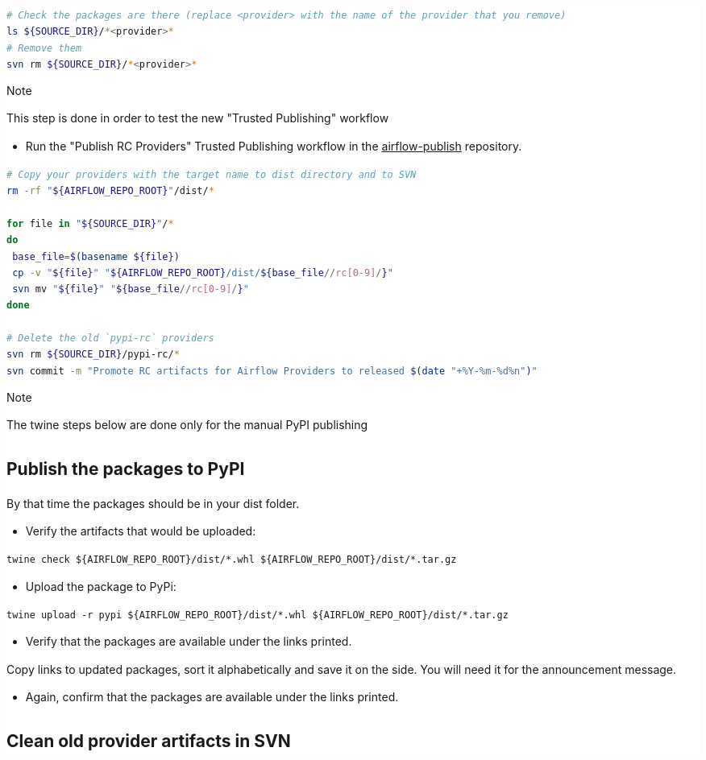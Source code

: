 ```bash
# Check the packages are there (replace <provider> with the name of the provider that you remove)
ls ${SOURCE_DIR}/*<provider>*
# Remove them
svn rm ${SOURCE_DIR}/*<provider>*
```

> [!NOTE]
> This step is done in order to test the new "Trusted Publishing" workflow

* Run the "Publish RC Providers" Trusted Publishing workflow in the
  [airflow-publish](https://github.com/apache/airflow-publish/actions) repository.

```bash
# Copy your providers with the target name to dist directory and to SVN
rm -rf "${AIRFLOW_REPO_ROOT}"/dist/*

for file in "${SOURCE_DIR}"/*
do
 base_file=$(basename ${file})
 cp -v "${file}" "${AIRFLOW_REPO_ROOT}/dist/${base_file//rc[0-9]/}"
 svn mv "${file}" "${base_file//rc[0-9]/}"
done

# Delete the old `pypi-rc` providers
svn rm ${SOURCE_DIR}/pypi-rc/*
svn commit -m "Promote RC artifacts for Airflow Providers to released $(date "+%Y-%m-%d%n")"
```

> [!NOTE]
> The twine steps below are done only for the manual PyPI publishing

## Publish the packages to PyPI

By that time the packages should be in your dist folder.

* Verify the artifacts that would be uploaded:

```shell script
twine check ${AIRFLOW_REPO_ROOT}/dist/*.whl ${AIRFLOW_REPO_ROOT}/dist/*.tar.gz
```

* Upload the package to PyPi:

```shell script
twine upload -r pypi ${AIRFLOW_REPO_ROOT}/dist/*.whl ${AIRFLOW_REPO_ROOT}/dist/*.tar.gz
```

* Verify that the packages are available under the links printed.

Copy links to updated packages, sort it alphabetically and save it on the side. You will need it for the announcement message.

* Again, confirm that the packages are available under the links printed.

## Clean old provider artifacts in SVN
